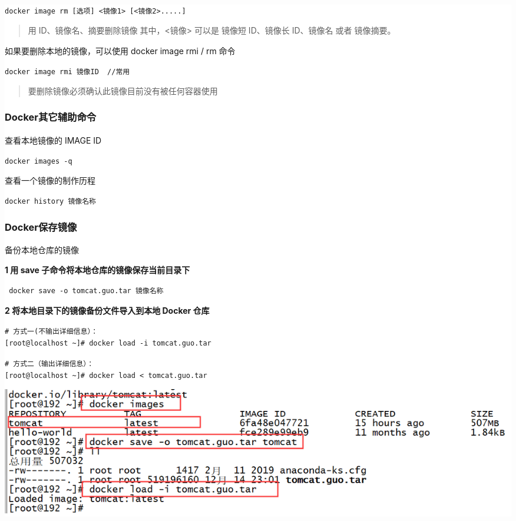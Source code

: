 ```
docker image rm [选项] <镜像1> [<镜像2>.....]
```

> 用 ID、镜像名、摘要删除镜像
> 其中，<镜像> 可以是 镜像短 ID、镜像长 ID、镜像名 或者 镜像摘要。

如果要删除本地的镜像，可以使用 docker image rmi / rm 命令

```bat
docker image rmi 镜像ID  //常用
```

> 要删除镜像必须确认此镜像⽬前没有被任何容器使⽤



### Docker其它辅助命令

查看本地镜像的 IMAGE ID

```
docker images -q
```

查看⼀个镜像的制作历程

```
docker history 镜像名称
```



### Docker保存镜像

备份本地仓库的镜像

**1 ⽤ save ⼦命令将本地仓库的镜像保存当前⽬录下**

```
 docker save -o tomcat.guo.tar 镜像名称
```

**2 将本地目录下的镜像备份文件导⼊到本地 Docker 仓库**

```
# ⽅式⼀(不输出详细信息）：
[root@localhost ~]# docker load -i tomcat.guo.tar
```

```
# ⽅式⼆（输出详细信息）：
[root@localhost ~]# docker load < tomcat.guo.tar
```

![](images\7.png)
